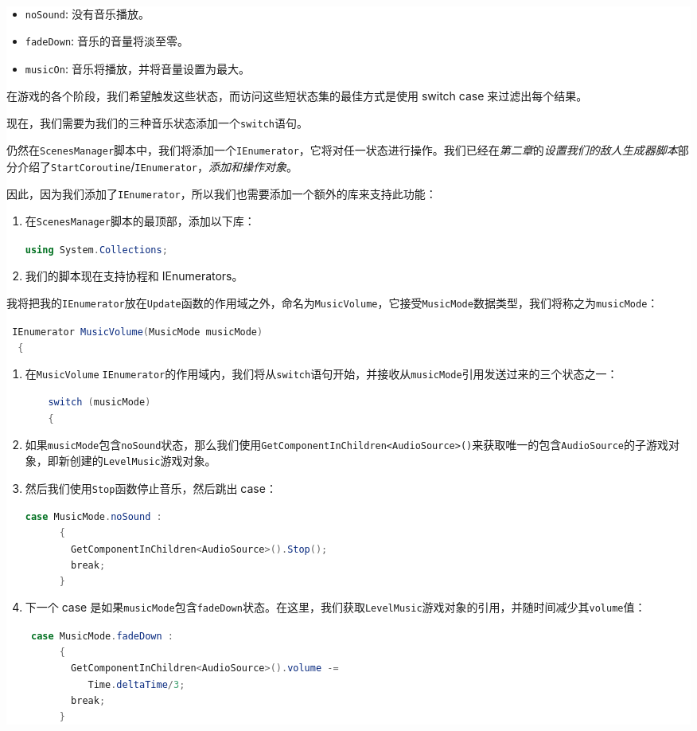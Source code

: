 +   `noSound`: 没有音乐播放。

+   `fadeDown`: 音乐的音量将淡至零。

+   `musicOn`: 音乐将播放，并将音量设置为最大。

在游戏的各个阶段，我们希望触发这些状态，而访问这些短状态集的最佳方式是使用 switch case 来过滤出每个结果。

现在，我们需要为我们的三种音乐状态添加一个`switch`语句。

仍然在`ScenesManager`脚本中，我们将添加一个`IEnumerator`，它将对任一状态进行操作。我们已经在*第二章*的*设置我们的敌人生成器脚本*部分介绍了`StartCoroutine`/`IEnumerator`，*添加和操作对象*。

因此，因为我们添加了`IEnumerator`，所以我们也需要添加一个额外的库来支持此功能：

1.  在`ScenesManager`脚本的最顶部，添加以下库：

    ```cs
    using System.Collections;
    ```

1.  我们的脚本现在支持协程和 IEnumerators。

我将把我的`IEnumerator`放在`Update`函数的作用域之外，命名为`MusicVolume`，它接受`MusicMode`数据类型，我们将称之为`musicMode`：

```cs
 IEnumerator MusicVolume(MusicMode musicMode)
  {
```

1.  在`MusicVolume` `IEnumerator`的作用域内，我们将从`switch`语句开始，并接收从`musicMode`引用发送过来的三个状态之一：

    ```cs
        switch (musicMode)
        {
    ```

1.  如果`musicMode`包含`noSound`状态，那么我们使用`GetComponentInChildren<AudioSource>()`来获取唯一的包含`AudioSource`的子游戏对象，即新创建的`LevelMusic`游戏对象。

1.  然后我们使用`Stop`函数停止音乐，然后跳出 case：

    ```cs
    case MusicMode.noSound :
          {
            GetComponentInChildren<AudioSource>().Stop();
            break;
          }
    ```

1.  下一个 case 是如果`musicMode`包含`fadeDown`状态。在这里，我们获取`LevelMusic`游戏对象的引用，并随时间减少其`volume`值：

    ```cs
     case MusicMode.fadeDown :
          {
            GetComponentInChildren<AudioSource>().volume -=
               Time.deltaTime/3;
            break;
          }
    ```
